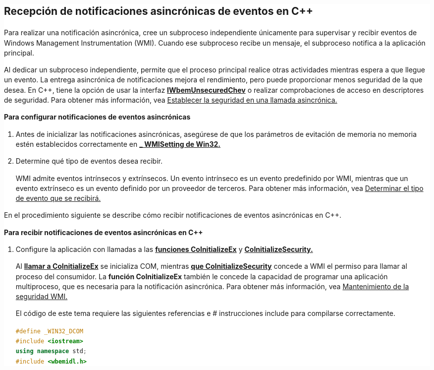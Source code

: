 
## <a name="receiving-asynchronous-event-notifications-in-c"></a>Recepción de notificaciones asincrónicas de eventos en C++

Para realizar una notificación asincrónica, cree un subproceso independiente únicamente para supervisar y recibir eventos de Windows Management Instrumentation (WMI). Cuando ese subproceso recibe un mensaje, el subproceso notifica a la aplicación principal.

Al dedicar un subproceso independiente, permite que el proceso principal realice otras actividades mientras espera a que llegue un evento. La entrega asincrónica de notificaciones mejora el rendimiento, pero puede proporcionar menos seguridad de la que desea. En C++, tiene la opción de usar la interfaz [**IWbemUnsecuredChev**](/windows/desktop/api/Wbemcli/nn-wbemcli-iwbemunsecuredapartment) o realizar comprobaciones de acceso en descriptores de seguridad. Para obtener más información, vea [Establecer la seguridad en una llamada asincrónica.](setting-security-on-an-asynchronous-call.md)

**Para configurar notificaciones de eventos asincrónicas**

1.  Antes de inicializar las notificaciones asincrónicas, asegúrese de que los parámetros de evitación de memoria no memoria estén establecidos correctamente en [**\_ WMISetting de Win32.**](/windows/desktop/CIMWin32Prov/win32-wmisetting)

2.  Determine qué tipo de eventos desea recibir.

    WMI admite eventos intrínsecos y extrínsecos. Un evento intrínseco es un evento predefinido por WMI, mientras que un evento extrínseco es un evento definido por un proveedor de terceros. Para obtener más información, vea [Determinar el tipo de evento que se recibirá.](determining-the-type-of-event-to-receive.md)

En el procedimiento siguiente se describe cómo recibir notificaciones de eventos asincrónicas en C++.

**Para recibir notificaciones de eventos asincrónicas en C++**

1.  Configure la aplicación con llamadas a las [**funciones CoInitializeEx**](/windows/win32/api/combaseapi/nf-combaseapi-coinitializeex) y [**CoInitializeSecurity.**](/windows/win32/api/combaseapi/nf-combaseapi-coinitializesecurity)

    Al [**llamar a CoInitializeEx**](/windows/win32/api/combaseapi/nf-combaseapi-coinitializeex) se inicializa COM, mientras [**que CoInitializeSecurity**](/windows/win32/api/combaseapi/nf-combaseapi-coinitializesecurity) concede a WMI el permiso para llamar al proceso del consumidor. La **función CoInitializeEx** también le concede la capacidad de programar una aplicación multiproceso, que es necesaria para la notificación asincrónica. Para obtener más información, vea [Mantenimiento de la seguridad WMI.](maintaining-wmi-security.md)

    El código de este tema requiere las siguientes referencias e \# instrucciones include para compilarse correctamente.

    ```C++
    #define _WIN32_DCOM
    #include <iostream>
    using namespace std;
    #include <wbemidl.h>
    ```

    
